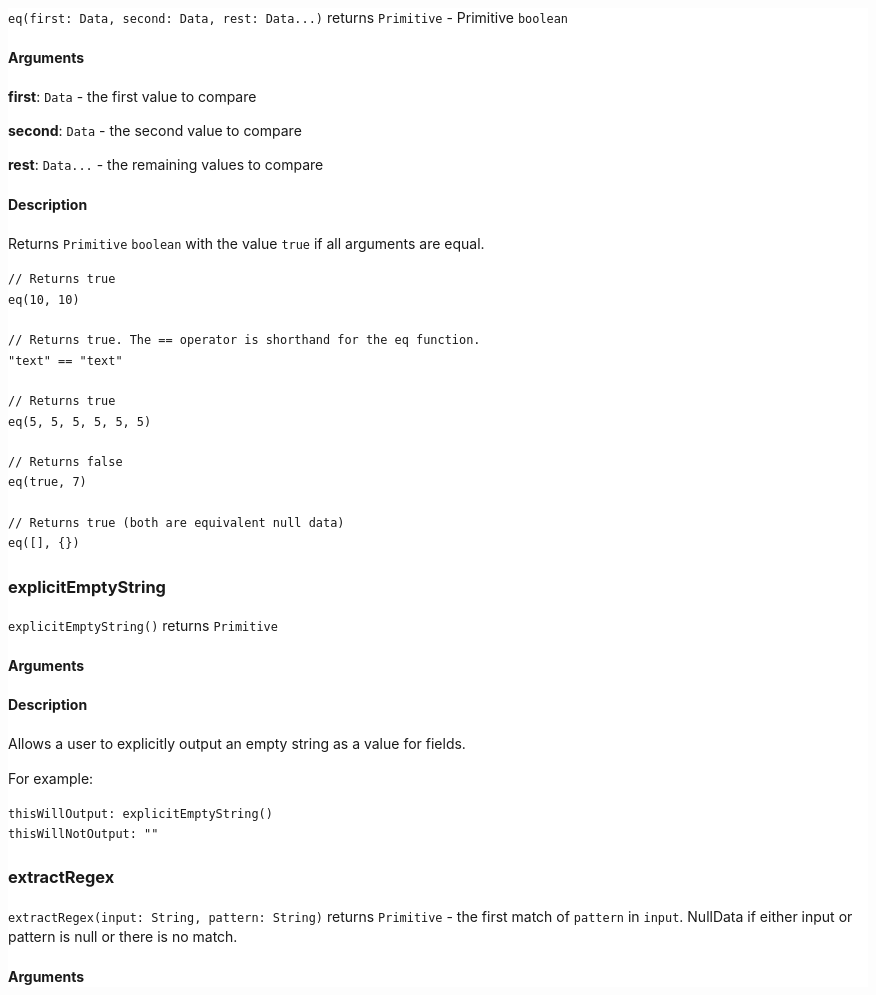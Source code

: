 `eq(first: Data, second: Data, rest: Data...)` returns `Primitive` - Primitive
`boolean`

#### Arguments

**first**: `Data` - the first value to compare

**second**: `Data` - the second value to compare

**rest**: `Data...` - the remaining values to compare

#### Description

Returns `Primitive` `boolean` with the value `true` if all arguments are equal.

```
// Returns true
eq(10, 10)

// Returns true. The == operator is shorthand for the eq function.
"text" == "text"

// Returns true
eq(5, 5, 5, 5, 5, 5)

// Returns false
eq(true, 7)

// Returns true (both are equivalent null data)
eq([], {})
```

### explicitEmptyString

`explicitEmptyString()` returns `Primitive`

#### Arguments

#### Description

Allows a user to explicitly output an empty string as a value for fields.

For example:

```
thisWillOutput: explicitEmptyString()
thisWillNotOutput: ""
```

### extractRegex

`extractRegex(input: String, pattern: String)` returns `Primitive` - the first
match of `pattern` in `input`. NullData if either input or pattern is null or
there is no match.

#### Arguments
